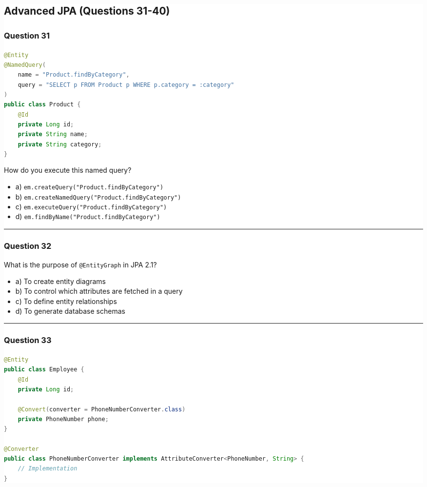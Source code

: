 
## Advanced JPA (Questions 31-40)

### Question 31

```java
@Entity
@NamedQuery(
    name = "Product.findByCategory",
    query = "SELECT p FROM Product p WHERE p.category = :category"
)
public class Product {
    @Id
    private Long id;
    private String name;
    private String category;
}
```

How do you execute this named query?

- a) `em.createQuery("Product.findByCategory")`
- b) `em.createNamedQuery("Product.findByCategory")`
- c) `em.executeQuery("Product.findByCategory")`
- d) `em.findByName("Product.findByCategory")`

---

### Question 32

What is the purpose of `@EntityGraph` in JPA 2.1?

- a) To create entity diagrams
- b) To control which attributes are fetched in a query
- c) To define entity relationships
- d) To generate database schemas

---

### Question 33

```java
@Entity
public class Employee {
    @Id
    private Long id;
    
    @Convert(converter = PhoneNumberConverter.class)
    private PhoneNumber phone;
}

@Converter
public class PhoneNumberConverter implements AttributeConverter<PhoneNumber, String> {
    // Implementation
}
```
